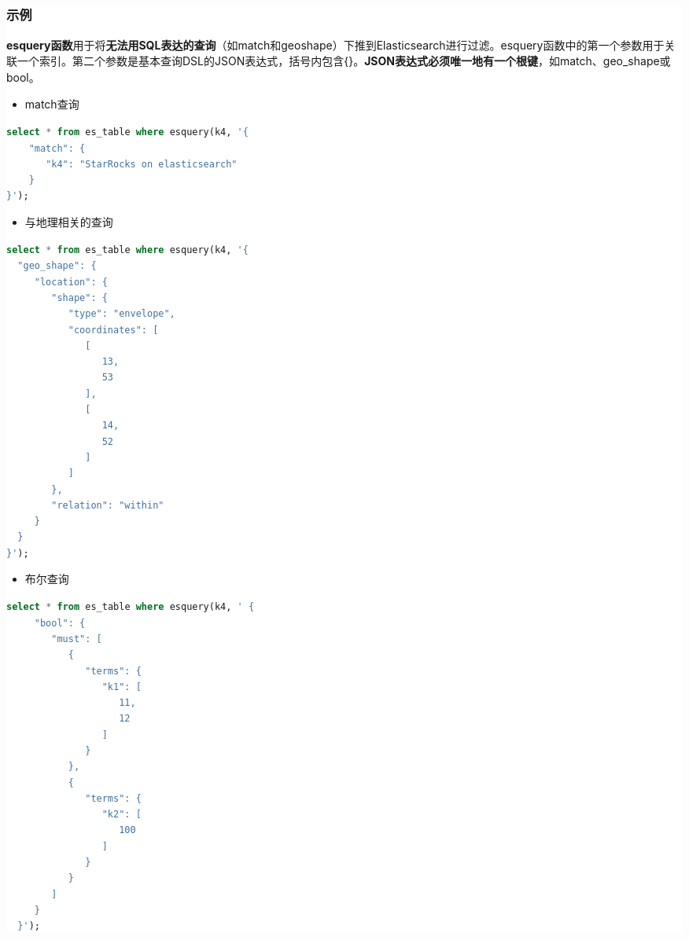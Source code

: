 ### 示例

**esquery函数**用于将**无法用SQL表达的查询**（如match和geoshape）下推到Elasticsearch进行过滤。esquery函数中的第一个参数用于关联一个索引。第二个参数是基本查询DSL的JSON表达式，括号内包含{}。**JSON表达式必须唯一地有一个根键**，如match、geo_shape或bool。

* match查询

~~~sql
select * from es_table where esquery(k4, '{
    "match": {
       "k4": "StarRocks on elasticsearch"
    }
}');
~~~

* 与地理相关的查询

~~~sql
select * from es_table where esquery(k4, '{
  "geo_shape": {
     "location": {
        "shape": {
           "type": "envelope",
           "coordinates": [
              [
                 13,
                 53
              ],
              [
                 14,
                 52
              ]
           ]
        },
        "relation": "within"
     }
  }
}');
~~~

* 布尔查询

~~~sql
select * from es_table where esquery(k4, ' {
     "bool": {
        "must": [
           {
              "terms": {
                 "k1": [
                    11,
                    12
                 ]
              }
           },
           {
              "terms": {
                 "k2": [
                    100
                 ]
              }
           }
        ]
     }
  }');
~~~
